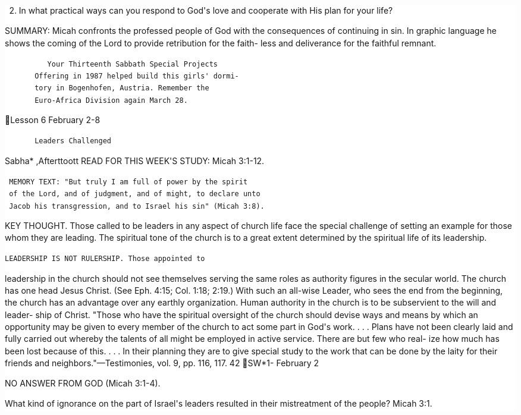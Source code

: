   2. In what practical ways can you respond to God's love and
     cooperate with His plan for your life?

SUMMARY: Micah confronts the professed people of God with
the consequences of continuing in sin. In graphic language he
shows the coming of the Lord to provide retribution for the faith-
less and deliverance for the faithful remnant.




              Your Thirteenth Sabbath Special Projects
           Offering in 1987 helped build this girls' dormi-
           tory in Bogenhofen, Austria. Remember the
           Euro-Africa Division again March 28.
Lesson 6                                               February 2-8


           Leaders Challenged




Sabha* ,Afterttoott
READ FOR THIS WEEK'S STUDY: Micah 3:1-12.

     MEMORY TEXT: "But truly I am full of power by the spirit
     of the Lord, and of judgment, and of might, to declare unto
     Jacob his transgression, and to Israel his sin" (Micah 3:8).

   KEY THOUGHT. Those called to be leaders in any aspect of
church life face the special challenge of setting an example for
those whom they are leading. The spiritual tone of the church is to
a great extent determined by the spiritual life of its leadership.

    LEADERSHIP IS NOT RULERSHIP. Those appointed to
leadership in the church should not see themselves serving the
same roles as authority figures in the secular world. The church
has one head Jesus Christ. (See Eph. 4:15; Col. 1:18; 2:19.) With
such an all-wise Leader, who sees the end from the beginning, the
church has an advantage over any earthly organization. Human
authority in the church is to be subservient to the will and leader-
ship of Christ.
    "Those who have the spiritual oversight of the church should
devise ways and means by which an opportunity may be given to
every member of the church to act some part in God's work. . . . Plans
have not been clearly laid and fully carried out whereby the talents of
all might be employed in active service. There are but few who real-
ize how much has been lost because of this. . . . In their planning they
are to give special study to the work that can be done by the laity for
their friends and neighbors."—Testimonies, vol. 9, pp. 116, 117.
42
SW*1-                                                   February 2

NO ANSWER FROM GOD (Micah 3:1-4).

   What kind of ignorance on the part of Israel's leaders resulted
in their mistreatment of the people? Micah 3:1.
